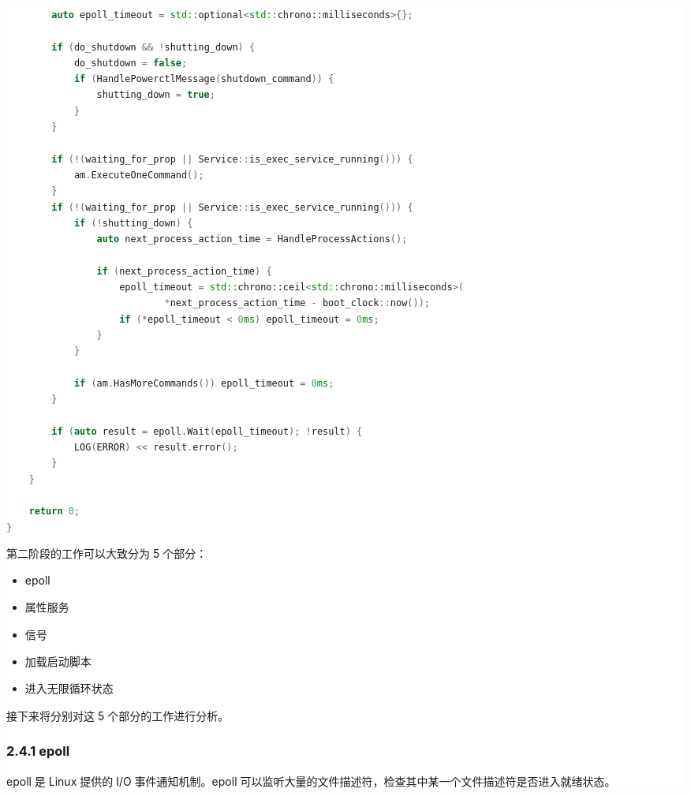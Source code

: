 ```c++
        auto epoll_timeout = std::optional<std::chrono::milliseconds>{};

        if (do_shutdown && !shutting_down) {
            do_shutdown = false;
            if (HandlePowerctlMessage(shutdown_command)) {
                shutting_down = true;
            }
        }

        if (!(waiting_for_prop || Service::is_exec_service_running())) {
            am.ExecuteOneCommand();
        }
        if (!(waiting_for_prop || Service::is_exec_service_running())) {
            if (!shutting_down) {
                auto next_process_action_time = HandleProcessActions();

                if (next_process_action_time) {
                    epoll_timeout = std::chrono::ceil<std::chrono::milliseconds>(
                            *next_process_action_time - boot_clock::now());
                    if (*epoll_timeout < 0ms) epoll_timeout = 0ms;
                }
            }

            if (am.HasMoreCommands()) epoll_timeout = 0ms;
        }

        if (auto result = epoll.Wait(epoll_timeout); !result) {
            LOG(ERROR) << result.error();
        }
    }

    return 0;
}
```

第二阶段的工作可以大致分为 5 个部分：

- epoll

- 属性服务

- 信号

- 加载启动脚本

- 进入无限循环状态

接下来将分别对这 5 个部分的工作进行分析。



### 2.4.1 epoll

epoll 是 Linux 提供的 I/O 事件通知机制。epoll 可以监听大量的文件描述符，检查其中某一个文件描述符是否进入就绪状态。

